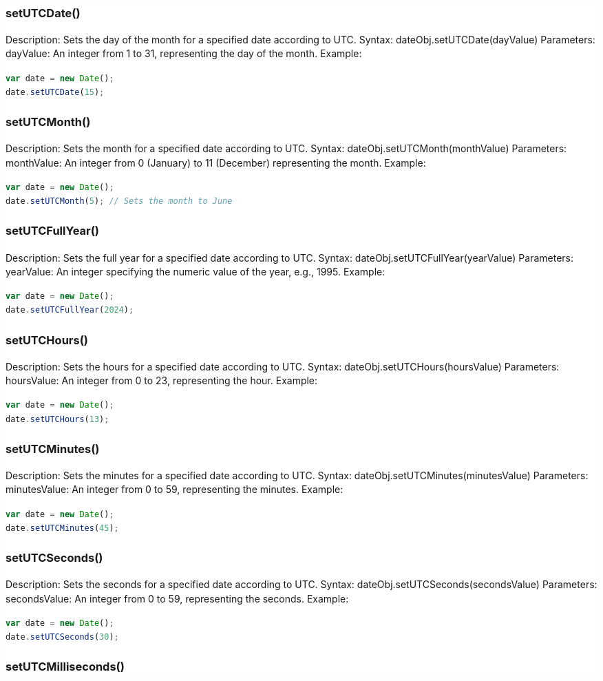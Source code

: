 ### setUTCDate()
Description: Sets the day of the month for a specified date according to UTC.
Syntax: dateObj.setUTCDate(dayValue)
Parameters:
dayValue: An integer from 1 to 31, representing the day of the month.
Example:
```js
var date = new Date();
date.setUTCDate(15);
```
### setUTCMonth()
Description: Sets the month for a specified date according to UTC.
Syntax: dateObj.setUTCMonth(monthValue)
Parameters:
monthValue: An integer from 0 (January) to 11 (December) representing the month.
Example:
```js
var date = new Date();
date.setUTCMonth(5); // Sets the month to June
```
### setUTCFullYear()
Description: Sets the full year for a specified date according to UTC.
Syntax: dateObj.setUTCFullYear(yearValue)
Parameters:
yearValue: An integer specifying the numeric value of the year, e.g., 1995.
Example:
```js
var date = new Date();
date.setUTCFullYear(2024);
```
### setUTCHours()
Description: Sets the hours for a specified date according to UTC.
Syntax: dateObj.setUTCHours(hoursValue)
Parameters:
hoursValue: An integer from 0 to 23, representing the hour.
Example:
```js
var date = new Date();
date.setUTCHours(13);
```
### setUTCMinutes()
Description: Sets the minutes for a specified date according to UTC.
Syntax: dateObj.setUTCMinutes(minutesValue)
Parameters:
minutesValue: An integer from 0 to 59, representing the minutes.
Example:
```js
var date = new Date();
date.setUTCMinutes(45);
```
### setUTCSeconds()
Description: Sets the seconds for a specified date according to UTC.
Syntax: dateObj.setUTCSeconds(secondsValue)
Parameters:
secondsValue: An integer from 0 to 59, representing the seconds.
Example:
```js
var date = new Date();
date.setUTCSeconds(30);
```
### setUTCMilliseconds()